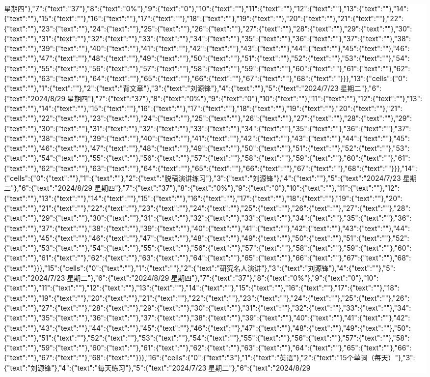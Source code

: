 星期四"},"7":{"text":"37"},"8":{"text":"0%"},"9":{"text":"0"},"10":{"text":""},"11":{"text":""},"12":{"text":""},"13":{"text":""},"14":{"text":""},"15":{"text":""},"16":{"text":""},"17":{"text":""},"18":{"text":""},"19":{"text":""},"20":{"text":""},"21":{"text":""},"22":{"text":""},"23":{"text":""},"24":{"text":""},"25":{"text":""},"26":{"text":""},"27":{"text":""},"28":{"text":""},"29":{"text":""},"30":{"text":""},"31":{"text":""},"32":{"text":""},"33":{"text":""},"34":{"text":""},"35":{"text":""},"36":{"text":""},"37":{"text":""},"38":{"text":""},"39":{"text":""},"40":{"text":""},"41":{"text":""},"42":{"text":""},"43":{"text":""},"44":{"text":""},"45":{"text":""},"46":{"text":""},"47":{"text":""},"48":{"text":""},"49":{"text":""},"50":{"text":""},"51":{"text":""},"52":{"text":""},"53":{"text":""},"54":{"text":""},"55":{"text":""},"56":{"text":""},"57":{"text":""},"58":{"text":""},"59":{"text":""},"60":{"text":""},"61":{"text":""},"62":{"text":""},"63":{"text":""},"64":{"text":""},"65":{"text":""},"66":{"text":""},"67":{"text":""},"68":{"text":""}}},"13":{"cells":{"0":{"text":""},"1":{"text":""},"2":{"text":"背文章"},"3":{"text":"刘源锋"},"4":{"text":""},"5":{"text":"2024/7/23 星期二"},"6":{"text":"2024/8/29 星期四"},"7":{"text":"37"},"8":{"text":"0%"},"9":{"text":"0"},"10":{"text":""},"11":{"text":""},"12":{"text":""},"13":{"text":""},"14":{"text":""},"15":{"text":""},"16":{"text":""},"17":{"text":""},"18":{"text":""},"19":{"text":""},"20":{"text":""},"21":{"text":""},"22":{"text":""},"23":{"text":""},"24":{"text":""},"25":{"text":""},"26":{"text":""},"27":{"text":""},"28":{"text":""},"29":{"text":""},"30":{"text":""},"31":{"text":""},"32":{"text":""},"33":{"text":""},"34":{"text":""},"35":{"text":""},"36":{"text":""},"37":{"text":""},"38":{"text":""},"39":{"text":""},"40":{"text":""},"41":{"text":""},"42":{"text":""},"43":{"text":""},"44":{"text":""},"45":{"text":""},"46":{"text":""},"47":{"text":""},"48":{"text":""},"49":{"text":""},"50":{"text":""},"51":{"text":""},"52":{"text":""},"53":{"text":""},"54":{"text":""},"55":{"text":""},"56":{"text":""},"57":{"text":""},"58":{"text":""},"59":{"text":""},"60":{"text":""},"61":{"text":""},"62":{"text":""},"63":{"text":""},"64":{"text":""},"65":{"text":""},"66":{"text":""},"67":{"text":""},"68":{"text":""}}},"14":{"cells":{"0":{"text":""},"1":{"text":""},"2":{"text":"脱稿演讲练习"},"3":{"text":"刘源锋"},"4":{"text":""},"5":{"text":"2024/7/23 星期二"},"6":{"text":"2024/8/29 星期四"},"7":{"text":"37"},"8":{"text":"0%"},"9":{"text":"0"},"10":{"text":""},"11":{"text":""},"12":{"text":""},"13":{"text":""},"14":{"text":""},"15":{"text":""},"16":{"text":""},"17":{"text":""},"18":{"text":""},"19":{"text":""},"20":{"text":""},"21":{"text":""},"22":{"text":""},"23":{"text":""},"24":{"text":""},"25":{"text":""},"26":{"text":""},"27":{"text":""},"28":{"text":""},"29":{"text":""},"30":{"text":""},"31":{"text":""},"32":{"text":""},"33":{"text":""},"34":{"text":""},"35":{"text":""},"36":{"text":""},"37":{"text":""},"38":{"text":""},"39":{"text":""},"40":{"text":""},"41":{"text":""},"42":{"text":""},"43":{"text":""},"44":{"text":""},"45":{"text":""},"46":{"text":""},"47":{"text":""},"48":{"text":""},"49":{"text":""},"50":{"text":""},"51":{"text":""},"52":{"text":""},"53":{"text":""},"54":{"text":""},"55":{"text":""},"56":{"text":""},"57":{"text":""},"58":{"text":""},"59":{"text":""},"60":{"text":""},"61":{"text":""},"62":{"text":""},"63":{"text":""},"64":{"text":""},"65":{"text":""},"66":{"text":""},"67":{"text":""},"68":{"text":""}}},"15":{"cells":{"0":{"text":""},"1":{"text":""},"2":{"text":"研究名人演讲"},"3":{"text":"刘源锋"},"4":{"text":""},"5":{"text":"2024/7/23 星期二"},"6":{"text":"2024/8/29 星期四"},"7":{"text":"37"},"8":{"text":"0%"},"9":{"text":"0"},"10":{"text":""},"11":{"text":""},"12":{"text":""},"13":{"text":""},"14":{"text":""},"15":{"text":""},"16":{"text":""},"17":{"text":""},"18":{"text":""},"19":{"text":""},"20":{"text":""},"21":{"text":""},"22":{"text":""},"23":{"text":""},"24":{"text":""},"25":{"text":""},"26":{"text":""},"27":{"text":""},"28":{"text":""},"29":{"text":""},"30":{"text":""},"31":{"text":""},"32":{"text":""},"33":{"text":""},"34":{"text":""},"35":{"text":""},"36":{"text":""},"37":{"text":""},"38":{"text":""},"39":{"text":""},"40":{"text":""},"41":{"text":""},"42":{"text":""},"43":{"text":""},"44":{"text":""},"45":{"text":""},"46":{"text":""},"47":{"text":""},"48":{"text":""},"49":{"text":""},"50":{"text":""},"51":{"text":""},"52":{"text":""},"53":{"text":""},"54":{"text":""},"55":{"text":""},"56":{"text":""},"57":{"text":""},"58":{"text":""},"59":{"text":""},"60":{"text":""},"61":{"text":""},"62":{"text":""},"63":{"text":""},"64":{"text":""},"65":{"text":""},"66":{"text":""},"67":{"text":""},"68":{"text":""}}},"16":{"cells":{"0":{"text":"3"},"1":{"text":"英语"},"2":{"text":"15个单词（每天）"},"3":{"text":"刘源锋"},"4":{"text":"每天练习"},"5":{"text":"2024/7/23 星期二"},"6":{"text":"2024/8/29